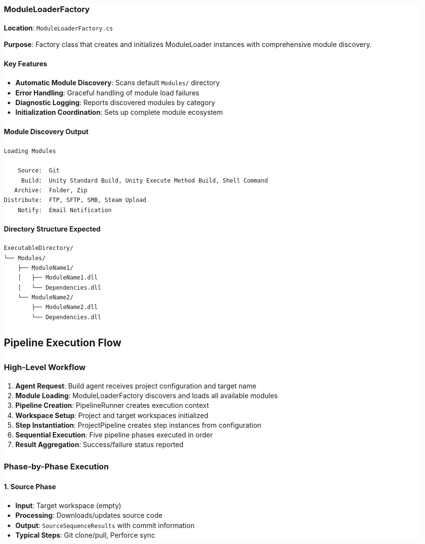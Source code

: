 ### ModuleLoaderFactory

**Location**: `ModuleLoaderFactory.cs`

**Purpose**: Factory class that creates and initializes ModuleLoader instances with comprehensive module discovery.

#### Key Features
- **Automatic Module Discovery**: Scans default `Modules/` directory
- **Error Handling**: Graceful handling of module load failures
- **Diagnostic Logging**: Reports discovered modules by category
- **Initialization Coordination**: Sets up complete module ecosystem

#### Module Discovery Output
```
Loading Modules

    Source:  Git
     Build:  Unity Standard Build, Unity Execute Method Build, Shell Command
   Archive:  Folder, Zip
Distribute:  FTP, SFTP, SMB, Steam Upload
    Notify:  Email Notification
```

#### Directory Structure Expected
```
ExecutableDirectory/
└── Modules/
    ├── ModuleName1/
    │   ├── ModuleName1.dll
    │   └── Dependencies.dll
    └── ModuleName2/
        ├── ModuleName2.dll
        └── Dependencies.dll
```

## Pipeline Execution Flow

### High-Level Workflow
1. **Agent Request**: Build agent receives project configuration and target name
2. **Module Loading**: ModuleLoaderFactory discovers and loads all available modules
3. **Pipeline Creation**: PipelineRunner creates execution context
4. **Workspace Setup**: Project and target workspaces initialized
5. **Step Instantiation**: ProjectPipeline creates step instances from configuration
6. **Sequential Execution**: Five pipeline phases executed in order
7. **Result Aggregation**: Success/failure status reported

### Phase-by-Phase Execution

#### 1. Source Phase
- **Input**: Target workspace (empty)
- **Processing**: Downloads/updates source code
- **Output**: `SourceSequenceResults` with commit information
- **Typical Steps**: Git clone/pull, Perforce sync
